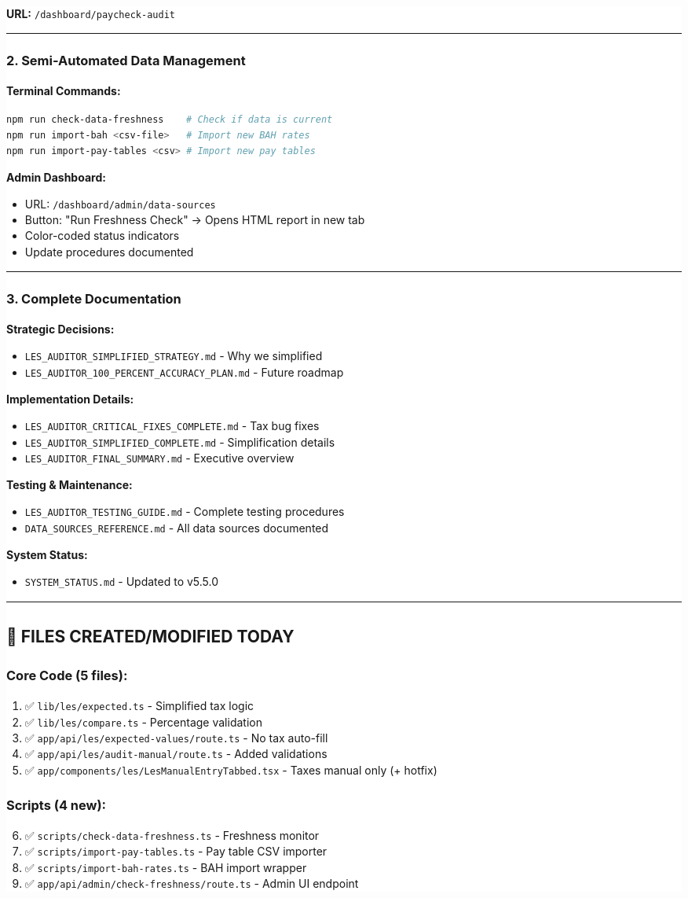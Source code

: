 **URL:** `/dashboard/paycheck-audit`

---

### 2. Semi-Automated Data Management

**Terminal Commands:**
```bash
npm run check-data-freshness    # Check if data is current
npm run import-bah <csv-file>   # Import new BAH rates
npm run import-pay-tables <csv> # Import new pay tables
```

**Admin Dashboard:**
- URL: `/dashboard/admin/data-sources`
- Button: "Run Freshness Check" → Opens HTML report in new tab
- Color-coded status indicators
- Update procedures documented

---

### 3. Complete Documentation

**Strategic Decisions:**
- `LES_AUDITOR_SIMPLIFIED_STRATEGY.md` - Why we simplified
- `LES_AUDITOR_100_PERCENT_ACCURACY_PLAN.md` - Future roadmap

**Implementation Details:**
- `LES_AUDITOR_CRITICAL_FIXES_COMPLETE.md` - Tax bug fixes
- `LES_AUDITOR_SIMPLIFIED_COMPLETE.md` - Simplification details
- `LES_AUDITOR_FINAL_SUMMARY.md` - Executive overview

**Testing & Maintenance:**
- `LES_AUDITOR_TESTING_GUIDE.md` - Complete testing procedures
- `DATA_SOURCES_REFERENCE.md` - All data sources documented

**System Status:**
- `SYSTEM_STATUS.md` - Updated to v5.5.0

---

## 📁 FILES CREATED/MODIFIED TODAY

### Core Code (5 files):
1. ✅ `lib/les/expected.ts` - Simplified tax logic
2. ✅ `lib/les/compare.ts` - Percentage validation
3. ✅ `app/api/les/expected-values/route.ts` - No tax auto-fill
4. ✅ `app/api/les/audit-manual/route.ts` - Added validations
5. ✅ `app/components/les/LesManualEntryTabbed.tsx` - Taxes manual only (+ hotfix)

### Scripts (4 new):
6. ✅ `scripts/check-data-freshness.ts` - Freshness monitor
7. ✅ `scripts/import-pay-tables.ts` - Pay table CSV importer
8. ✅ `scripts/import-bah-rates.ts` - BAH import wrapper
9. ✅ `app/api/admin/check-freshness/route.ts` - Admin UI endpoint
